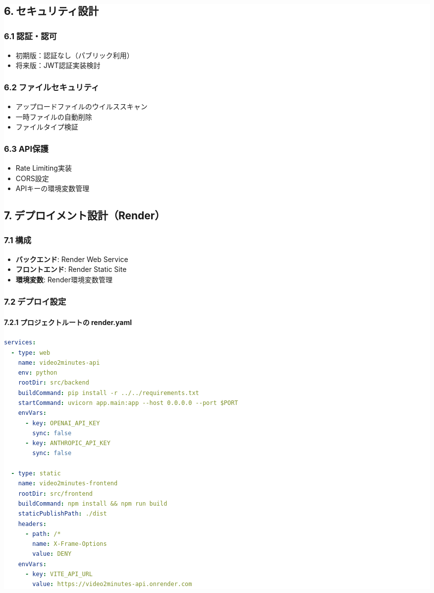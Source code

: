 ## 6. セキュリティ設計

### 6.1 認証・認可
- 初期版：認証なし（パブリック利用）
- 将来版：JWT認証実装検討

### 6.2 ファイルセキュリティ
- アップロードファイルのウイルススキャン
- 一時ファイルの自動削除
- ファイルタイプ検証

### 6.3 API保護
- Rate Limiting実装
- CORS設定
- APIキーの環境変数管理

## 7. デプロイメント設計（Render）

### 7.1 構成
- **バックエンド**: Render Web Service
- **フロントエンド**: Render Static Site
- **環境変数**: Render環境変数管理

### 7.2 デプロイ設定

#### 7.2.1 プロジェクトルートの render.yaml
```yaml
services:
  - type: web
    name: video2minutes-api
    env: python
    rootDir: src/backend
    buildCommand: pip install -r ../../requirements.txt
    startCommand: uvicorn app.main:app --host 0.0.0.0 --port $PORT
    envVars:
      - key: OPENAI_API_KEY
        sync: false
      - key: ANTHROPIC_API_KEY
        sync: false
      
  - type: static
    name: video2minutes-frontend
    rootDir: src/frontend
    buildCommand: npm install && npm run build
    staticPublishPath: ./dist
    headers:
      - path: /*
        name: X-Frame-Options
        value: DENY
    envVars:
      - key: VITE_API_URL
        value: https://video2minutes-api.onrender.com
```
